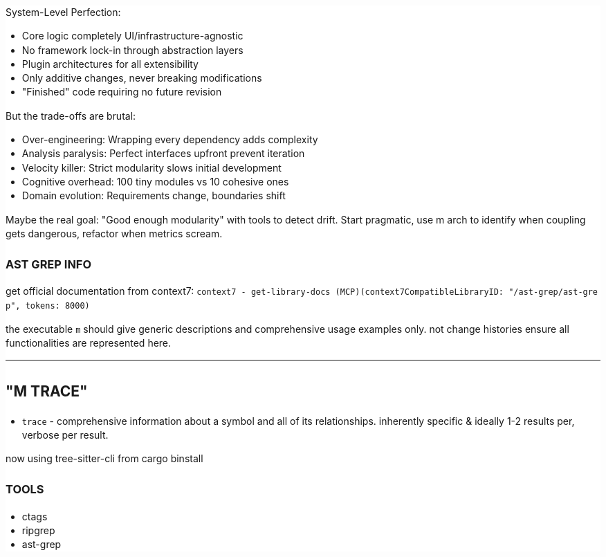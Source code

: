   System-Level Perfection:
  - Core logic completely UI/infrastructure-agnostic
  - No framework lock-in through abstraction layers
  - Plugin architectures for all extensibility
  - Only additive changes, never breaking modifications
  - "Finished" code requiring no future revision

  But the trade-offs are brutal:
  - Over-engineering: Wrapping every dependency adds complexity
  - Analysis paralysis: Perfect interfaces upfront prevent iteration
  - Velocity killer: Strict modularity slows initial development
  - Cognitive overhead: 100 tiny modules vs 10 cohesive ones
  - Domain evolution: Requirements change, boundaries shift

  Maybe the real goal: "Good enough modularity" with tools to detect drift. Start pragmatic, use m arch to
  identify when coupling gets dangerous, refactor when metrics scream.

### AST GREP INFO
get official documentation from context7:
`context7 - get-library-docs (MCP)(context7CompatibleLibraryID: "/ast-grep/ast-grep", tokens: 8000)`

the executable `m` should give generic descriptions and comprehensive usage examples only. not
change histories ensure all functionalities are represented here.


---





















## "M TRACE" 
* `trace` - comprehensive information about a symbol and all of its relationships.
inherently specific & ideally 1-2 results per, verbose per result.




now using tree-sitter-cli from cargo binstall










### TOOLS
* ctags
* ripgrep
* ast-grep
